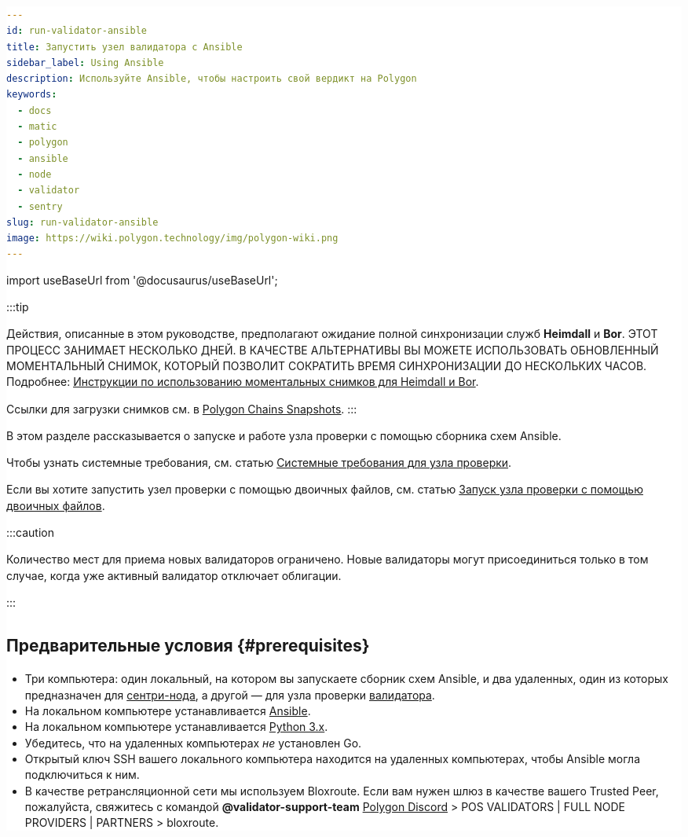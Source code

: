 ```yaml
---
id: run-validator-ansible
title: Запустить узел валидатора с Ansible
sidebar_label: Using Ansible
description: Используйте Ansible, чтобы настроить свой вердикт на Polygon
keywords:
  - docs
  - matic
  - polygon
  - ansible
  - node
  - validator
  - sentry
slug: run-validator-ansible
image: https://wiki.polygon.technology/img/polygon-wiki.png
---
```

import useBaseUrl from '@docusaurus/useBaseUrl';

:::tip

Действия, описанные в этом руководстве, предполагают ожидание полной синхронизации служб **Heimdall** и **Bor**.
ЭТОТ ПРОЦЕСС ЗАНИМАЕТ НЕСКОЛЬКО ДНЕЙ. В КАЧЕСТВЕ АЛЬТЕРНАТИВЫ ВЫ МОЖЕТЕ ИСПОЛЬЗОВАТЬ ОБНОВЛЕННЫЙ МОМЕНТАЛЬНЫЙ СНИМОК, КОТОРЫЙ ПОЗВОЛИТ СОКРАТИТЬ ВРЕМЯ СИНХРОНИЗАЦИИ ДО НЕСКОЛЬКИХ ЧАСОВ. Подробнее: [<ins>Инструкции по использованию моментальных снимков для Heimdall и Bor</ins>](/docs/develop/network-details/snapshot-instructions-heimdall-bor).

Ссылки для загрузки снимков см. в [<ins>Polygon Chains Snapshots</ins>](https://snapshot.polygon.technology/).
:::

В этом разделе рассказывается о запуске и работе узла проверки с помощью сборника схем Ansible.

Чтобы узнать системные требования, см. статью [Системные требования для узла проверки](validator-node-system-requirements.md).

Если вы хотите запустить узел проверки с помощью двоичных файлов, см. статью [Запуск узла проверки с помощью двоичных файлов](run-validator-binaries.md).

:::caution

Количество мест для приема новых валидаторов ограничено. Новые валидаторы могут присоединиться только в том случае, когда уже активный валидатор отключает облигации.

:::

## Предварительные условия {#prerequisites}

* Три компьютера: один локальный, на котором вы запускаете сборник схем Ansible, и два удаленных, один из которых предназначен для [сентри-нода](/docs/maintain/glossary.md#sentry), а другой — для узла проверки [валидатора](/docs/maintain/glossary.md#validator).
* На локальном компьютере устанавливается [Ansible](https://www.ansible.com/).
* На локальном компьютере устанавливается [Python 3.x](https://www.python.org/downloads/).
* Убедитесь, что на удаленных компьютерах *не* установлен Go.
* Открытый ключ SSH вашего локального компьютера находится на удаленных компьютерах, чтобы Ansible могла подключиться к ним.
* В качестве ретрансляционной сети мы используем Bloxroute. Если вам нужен шлюз в качестве вашего Trusted Peer, пожалуйста, свяжитесь с командой **@validator-support-team** [Polygon Discord](https://discord.com/invite/0xPolygon) > POS VALIDATORS | FULL NODE PROVIDERS | PARTNERS > bloxroute.
